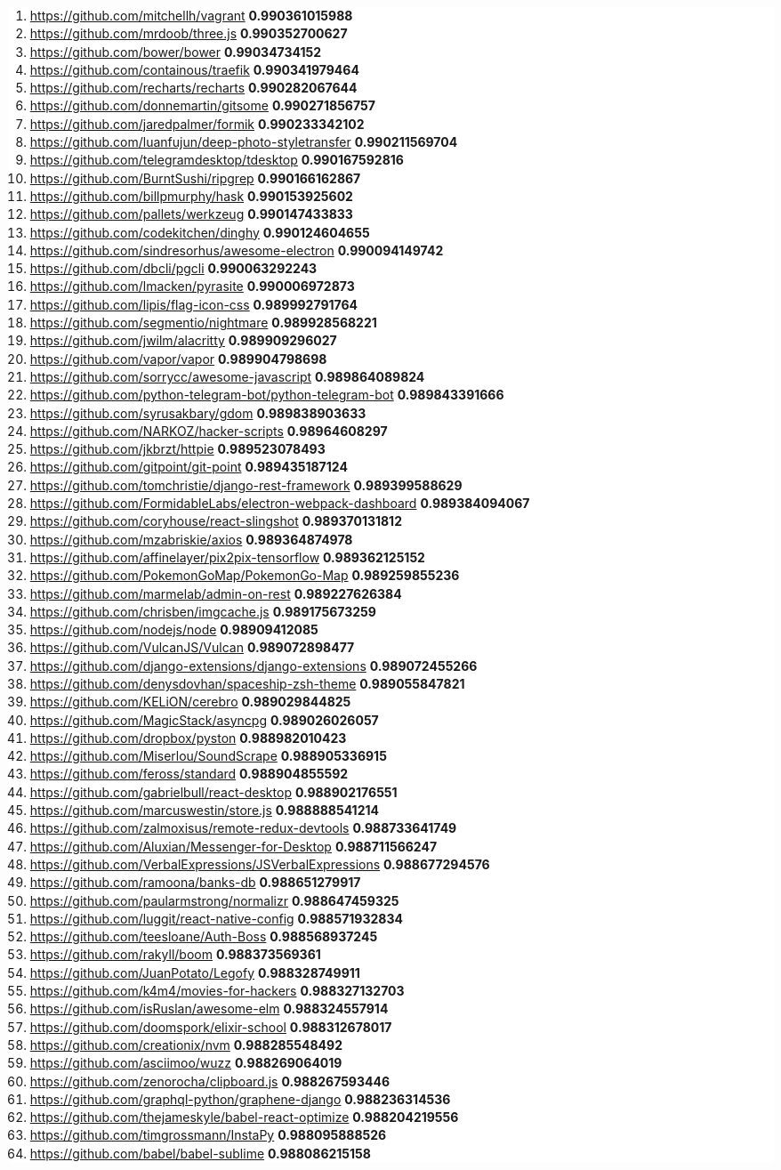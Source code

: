  1. https://github.com/mitchellh/vagrant **0.990361015988**
 1. https://github.com/mrdoob/three.js **0.990352700627**
 1. https://github.com/bower/bower **0.99034734152**
 1. https://github.com/containous/traefik **0.990341979464**
 1. https://github.com/recharts/recharts **0.990282067644**
 1. https://github.com/donnemartin/gitsome **0.990271856757**
 1. https://github.com/jaredpalmer/formik **0.990233342102**
 1. https://github.com/luanfujun/deep-photo-styletransfer **0.990211569704**
 1. https://github.com/telegramdesktop/tdesktop **0.990167592816**
 1. https://github.com/BurntSushi/ripgrep **0.990166162867**
 1. https://github.com/billpmurphy/hask **0.990153925602**
 1. https://github.com/pallets/werkzeug **0.990147433833**
 1. https://github.com/codekitchen/dinghy **0.990124604655**
 1. https://github.com/sindresorhus/awesome-electron **0.990094149742**
 1. https://github.com/dbcli/pgcli **0.990063292243**
 1. https://github.com/lmacken/pyrasite **0.990006972873**
 1. https://github.com/lipis/flag-icon-css **0.989992791764**
 1. https://github.com/segmentio/nightmare **0.989928568221**
 1. https://github.com/jwilm/alacritty **0.989909296027**
 1. https://github.com/vapor/vapor **0.989904798698**
 1. https://github.com/sorrycc/awesome-javascript **0.989864089824**
 1. https://github.com/python-telegram-bot/python-telegram-bot **0.989843391666**
 1. https://github.com/syrusakbary/gdom **0.989838903633**
 1. https://github.com/NARKOZ/hacker-scripts **0.98964608297**
 1. https://github.com/jkbrzt/httpie **0.989523078493**
 1. https://github.com/gitpoint/git-point **0.989435187124**
 1. https://github.com/tomchristie/django-rest-framework **0.989399588629**
 1. https://github.com/FormidableLabs/electron-webpack-dashboard **0.989384094067**
 1. https://github.com/coryhouse/react-slingshot **0.989370131812**
 1. https://github.com/mzabriskie/axios **0.989364874978**
 1. https://github.com/affinelayer/pix2pix-tensorflow **0.989362125152**
 1. https://github.com/PokemonGoMap/PokemonGo-Map **0.989259855236**
 1. https://github.com/marmelab/admin-on-rest **0.989227626384**
 1. https://github.com/chrisben/imgcache.js **0.989175673259**
 1. https://github.com/nodejs/node **0.98909412085**
 1. https://github.com/VulcanJS/Vulcan **0.989072898477**
 1. https://github.com/django-extensions/django-extensions **0.989072455266**
 1. https://github.com/denysdovhan/spaceship-zsh-theme **0.989055847821**
 1. https://github.com/KELiON/cerebro **0.989029844825**
 1. https://github.com/MagicStack/asyncpg **0.989026026057**
 1. https://github.com/dropbox/pyston **0.988982010423**
 1. https://github.com/Miserlou/SoundScrape **0.988905336915**
 1. https://github.com/feross/standard **0.988904855592**
 1. https://github.com/gabrielbull/react-desktop **0.988902176551**
 1. https://github.com/marcuswestin/store.js **0.988888541214**
 1. https://github.com/zalmoxisus/remote-redux-devtools **0.988733641749**
 1. https://github.com/Aluxian/Messenger-for-Desktop **0.988711566247**
 1. https://github.com/VerbalExpressions/JSVerbalExpressions **0.988677294576**
 1. https://github.com/ramoona/banks-db **0.988651279917**
 1. https://github.com/paularmstrong/normalizr **0.988647459325**
 1. https://github.com/luggit/react-native-config **0.988571932834**
 1. https://github.com/teesloane/Auth-Boss **0.988568937245**
 1. https://github.com/rakyll/boom **0.988373569361**
 1. https://github.com/JuanPotato/Legofy **0.988328749911**
 1. https://github.com/k4m4/movies-for-hackers **0.988327132703**
 1. https://github.com/isRuslan/awesome-elm **0.988324557914**
 1. https://github.com/doomspork/elixir-school **0.988312678017**
 1. https://github.com/creationix/nvm **0.988285548492**
 1. https://github.com/asciimoo/wuzz **0.988269064019**
 1. https://github.com/zenorocha/clipboard.js **0.988267593446**
 1. https://github.com/graphql-python/graphene-django **0.988236314536**
 1. https://github.com/thejameskyle/babel-react-optimize **0.988204219556**
 1. https://github.com/timgrossmann/InstaPy **0.988095888526**
 1. https://github.com/babel/babel-sublime **0.988086215158**